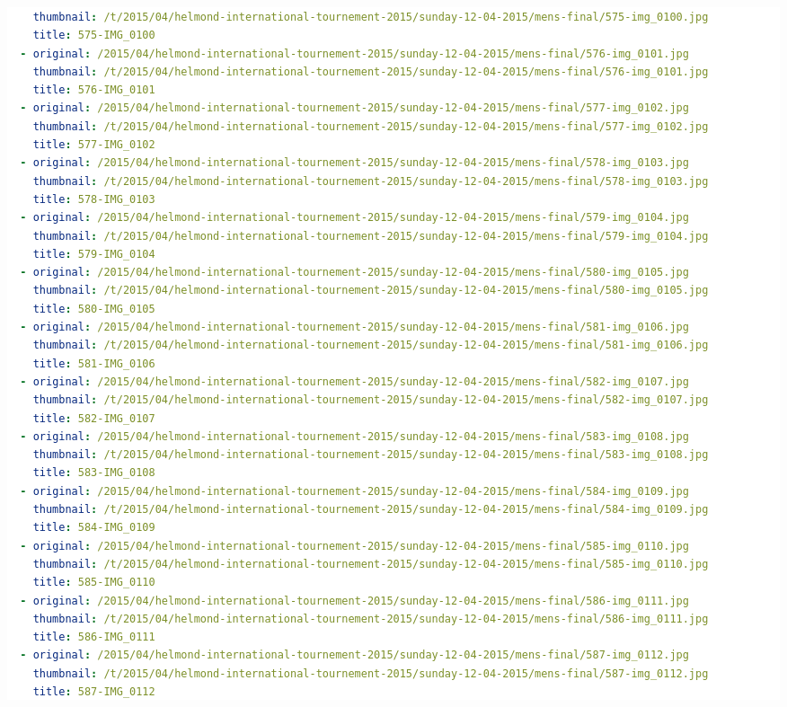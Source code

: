 ```yaml
    thumbnail: /t/2015/04/helmond-international-tournement-2015/sunday-12-04-2015/mens-final/575-img_0100.jpg
    title: 575-IMG_0100
  - original: /2015/04/helmond-international-tournement-2015/sunday-12-04-2015/mens-final/576-img_0101.jpg
    thumbnail: /t/2015/04/helmond-international-tournement-2015/sunday-12-04-2015/mens-final/576-img_0101.jpg
    title: 576-IMG_0101
  - original: /2015/04/helmond-international-tournement-2015/sunday-12-04-2015/mens-final/577-img_0102.jpg
    thumbnail: /t/2015/04/helmond-international-tournement-2015/sunday-12-04-2015/mens-final/577-img_0102.jpg
    title: 577-IMG_0102
  - original: /2015/04/helmond-international-tournement-2015/sunday-12-04-2015/mens-final/578-img_0103.jpg
    thumbnail: /t/2015/04/helmond-international-tournement-2015/sunday-12-04-2015/mens-final/578-img_0103.jpg
    title: 578-IMG_0103
  - original: /2015/04/helmond-international-tournement-2015/sunday-12-04-2015/mens-final/579-img_0104.jpg
    thumbnail: /t/2015/04/helmond-international-tournement-2015/sunday-12-04-2015/mens-final/579-img_0104.jpg
    title: 579-IMG_0104
  - original: /2015/04/helmond-international-tournement-2015/sunday-12-04-2015/mens-final/580-img_0105.jpg
    thumbnail: /t/2015/04/helmond-international-tournement-2015/sunday-12-04-2015/mens-final/580-img_0105.jpg
    title: 580-IMG_0105
  - original: /2015/04/helmond-international-tournement-2015/sunday-12-04-2015/mens-final/581-img_0106.jpg
    thumbnail: /t/2015/04/helmond-international-tournement-2015/sunday-12-04-2015/mens-final/581-img_0106.jpg
    title: 581-IMG_0106
  - original: /2015/04/helmond-international-tournement-2015/sunday-12-04-2015/mens-final/582-img_0107.jpg
    thumbnail: /t/2015/04/helmond-international-tournement-2015/sunday-12-04-2015/mens-final/582-img_0107.jpg
    title: 582-IMG_0107
  - original: /2015/04/helmond-international-tournement-2015/sunday-12-04-2015/mens-final/583-img_0108.jpg
    thumbnail: /t/2015/04/helmond-international-tournement-2015/sunday-12-04-2015/mens-final/583-img_0108.jpg
    title: 583-IMG_0108
  - original: /2015/04/helmond-international-tournement-2015/sunday-12-04-2015/mens-final/584-img_0109.jpg
    thumbnail: /t/2015/04/helmond-international-tournement-2015/sunday-12-04-2015/mens-final/584-img_0109.jpg
    title: 584-IMG_0109
  - original: /2015/04/helmond-international-tournement-2015/sunday-12-04-2015/mens-final/585-img_0110.jpg
    thumbnail: /t/2015/04/helmond-international-tournement-2015/sunday-12-04-2015/mens-final/585-img_0110.jpg
    title: 585-IMG_0110
  - original: /2015/04/helmond-international-tournement-2015/sunday-12-04-2015/mens-final/586-img_0111.jpg
    thumbnail: /t/2015/04/helmond-international-tournement-2015/sunday-12-04-2015/mens-final/586-img_0111.jpg
    title: 586-IMG_0111
  - original: /2015/04/helmond-international-tournement-2015/sunday-12-04-2015/mens-final/587-img_0112.jpg
    thumbnail: /t/2015/04/helmond-international-tournement-2015/sunday-12-04-2015/mens-final/587-img_0112.jpg
    title: 587-IMG_0112
```